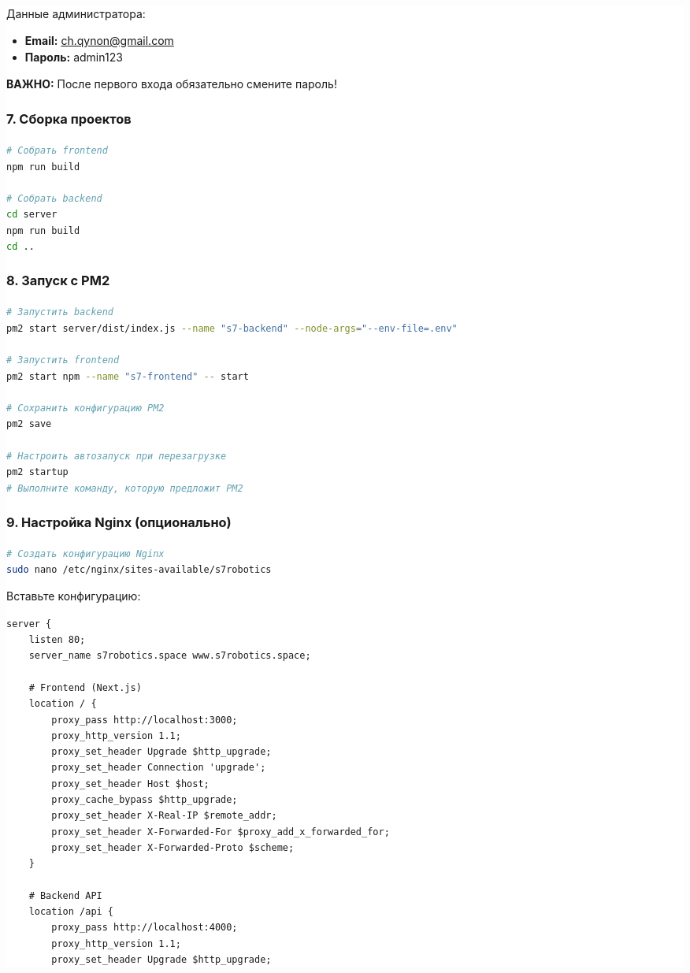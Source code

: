 Данные администратора:
- **Email:** ch.qynon@gmail.com
- **Пароль:** admin123

**ВАЖНО:** После первого входа обязательно смените пароль!

### 7. Сборка проектов

```bash
# Собрать frontend
npm run build

# Собрать backend
cd server
npm run build
cd ..
```

### 8. Запуск с PM2

```bash
# Запустить backend
pm2 start server/dist/index.js --name "s7-backend" --node-args="--env-file=.env"

# Запустить frontend
pm2 start npm --name "s7-frontend" -- start

# Сохранить конфигурацию PM2
pm2 save

# Настроить автозапуск при перезагрузке
pm2 startup
# Выполните команду, которую предложит PM2
```

### 9. Настройка Nginx (опционально)

```bash
# Создать конфигурацию Nginx
sudo nano /etc/nginx/sites-available/s7robotics
```

Вставьте конфигурацию:

```nginx
server {
    listen 80;
    server_name s7robotics.space www.s7robotics.space;

    # Frontend (Next.js)
    location / {
        proxy_pass http://localhost:3000;
        proxy_http_version 1.1;
        proxy_set_header Upgrade $http_upgrade;
        proxy_set_header Connection 'upgrade';
        proxy_set_header Host $host;
        proxy_cache_bypass $http_upgrade;
        proxy_set_header X-Real-IP $remote_addr;
        proxy_set_header X-Forwarded-For $proxy_add_x_forwarded_for;
        proxy_set_header X-Forwarded-Proto $scheme;
    }

    # Backend API
    location /api {
        proxy_pass http://localhost:4000;
        proxy_http_version 1.1;
        proxy_set_header Upgrade $http_upgrade;
```